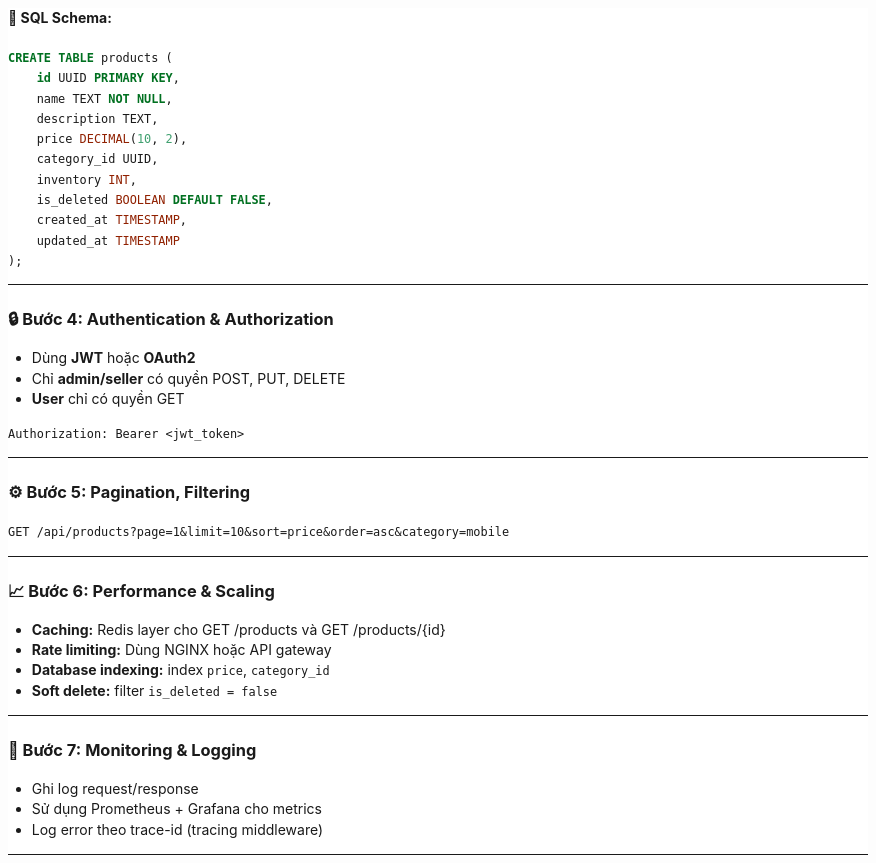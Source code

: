 #### 🧮 SQL Schema:

```sql
CREATE TABLE products (
    id UUID PRIMARY KEY,
    name TEXT NOT NULL,
    description TEXT,
    price DECIMAL(10, 2),
    category_id UUID,
    inventory INT,
    is_deleted BOOLEAN DEFAULT FALSE,
    created_at TIMESTAMP,
    updated_at TIMESTAMP
);
```

---

### 🔒 Bước 4: Authentication & Authorization

* Dùng **JWT** hoặc **OAuth2**
* Chỉ **admin/seller** có quyền POST, PUT, DELETE
* **User** chỉ có quyền GET

```http
Authorization: Bearer <jwt_token>
```

---

### ⚙️ Bước 5: Pagination, Filtering

```http
GET /api/products?page=1&limit=10&sort=price&order=asc&category=mobile
```

---

### 📈 Bước 6: Performance & Scaling

* **Caching:** Redis layer cho GET /products và GET /products/{id}
* **Rate limiting:** Dùng NGINX hoặc API gateway
* **Database indexing:** index `price`, `category_id`
* **Soft delete:** filter `is_deleted = false`

---

### 🧪 Bước 7: Monitoring & Logging

* Ghi log request/response
* Sử dụng Prometheus + Grafana cho metrics
* Log error theo trace-id (tracing middleware)

---
